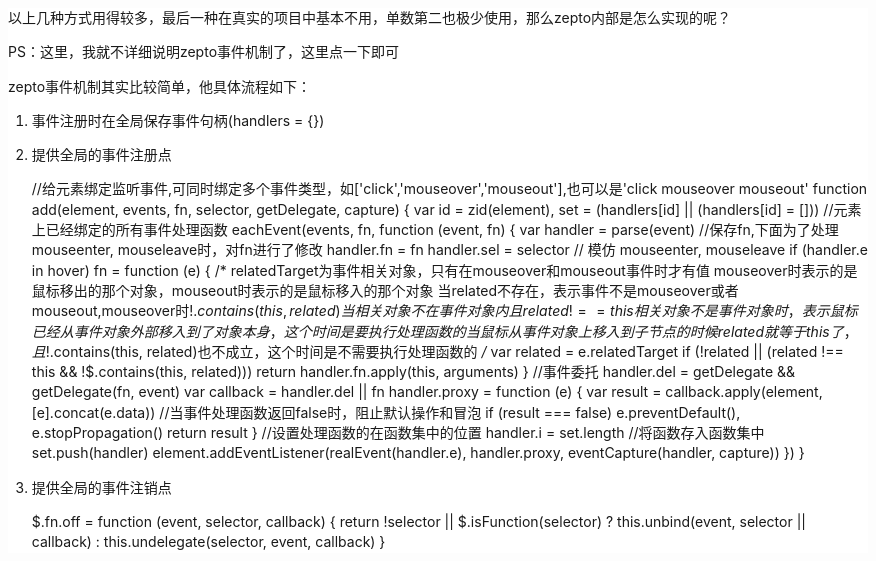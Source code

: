 以上几种方式用得较多，最后一种在真实的项目中基本不用，单数第二也极少使用，那么zepto内部是怎么实现的呢？

PS：这里，我就不详细说明zepto事件机制了，这里点一下即可

zepto事件机制其实比较简单，他具体流程如下：

1. 事件注册时在全局保存事件句柄(handlers = {})

2. 提供全局的事件注册点

    //给元素绑定监听事件,可同时绑定多个事件类型，如['click','mouseover','mouseout'],也可以是'click mouseover mouseout'
    function add(element, events, fn, selector, getDelegate, capture) {
        var id = zid(element),
          set = (handlers[id] || (handlers[id] = [])) //元素上已经绑定的所有事件处理函数
        eachEvent(events, fn, function (event, fn) {
            var handler = parse(event)
            //保存fn,下面为了处理mouseenter, mouseleave时，对fn进行了修改
            handler.fn = fn
            handler.sel = selector
            // 模仿 mouseenter, mouseleave
            if (handler.e in hover) fn = function (e) {
                /*
                relatedTarget为事件相关对象，只有在mouseover和mouseout事件时才有值
                mouseover时表示的是鼠标移出的那个对象，mouseout时表示的是鼠标移入的那个对象
                当related不存在，表示事件不是mouseover或者mouseout,mouseover时!$.contains(this, related)当相关对象不在事件对象内
                且related !== this相关对象不是事件对象时，表示鼠标已经从事件对象外部移入到了对象本身，这个时间是要执行处理函数的
                当鼠标从事件对象上移入到子节点的时候related就等于this了，且!$.contains(this, related)也不成立，这个时间是不需要执行处理函数的
                */*
                var related = e.relatedTarget
                if (!related || (related !== this && !$.contains(this, related))) return handler.fn.apply(this, arguments)
            }
            //事件委托
            handler.del = getDelegate && getDelegate(fn, event)
            var callback = handler.del || fn
            handler.proxy = function (e) {
                var result = callback.apply(element, [e].concat(e.data))
                //当事件处理函数返回false时，阻止默认操作和冒泡
                if (result === false) e.preventDefault(), e.stopPropagation()
                return result
            }
            //设置处理函数的在函数集中的位置
            handler.i = set.length
            //将函数存入函数集中
            set.push(handler)
            element.addEventListener(realEvent(handler.e), handler.proxy, eventCapture(handler, capture))
        })
    }

3. 提供全局的事件注销点

    $.fn.off = function (event, selector, callback) {
        return !selector || $.isFunction(selector) ? this.unbind(event, selector || callback) : this.undelegate(selector, event, callback)
    }
